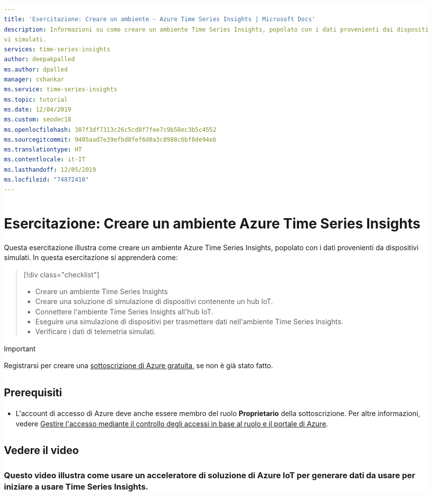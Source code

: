 ```yaml
---
title: 'Esercitazione: Creare un ambiente - Azure Time Series Insights | Microsoft Docs'
description: Informazioni su come creare un ambiente Time Series Insights, popolato con i dati provenienti dai dispositivi simulati.
services: time-series-insights
author: deepakpalled
ms.author: dpalled
manager: cshankar
ms.service: time-series-insights
ms.topic: tutorial
ms.date: 12/04/2019
ms.custom: seodec18
ms.openlocfilehash: 387f3df7313c26c5cd8f7fee7c9b58ec3b5c4552
ms.sourcegitcommit: 9405aad7e39efbd8fef6d0a3c8988c6bf8de94eb
ms.translationtype: HT
ms.contentlocale: it-IT
ms.lasthandoff: 12/05/2019
ms.locfileid: "74872410"
---
```

# <a name="tutorial-create-an-azure-time-series-insights-environment"></a>Esercitazione: Creare un ambiente Azure Time Series Insights

Questa esercitazione illustra come creare un ambiente Azure Time Series Insights, popolato con i dati provenienti da dispositivi simulati. In questa esercitazione si apprenderà come:

> [!div class="checklist"]
> * Creare un ambiente Time Series Insights
> * Creare una soluzione di simulazione di dispositivi contenente un hub IoT.
> * Connettere l'ambiente Time Series Insights all'hub IoT.
> * Eseguire una simulazione di dispositivi per trasmettere dati nell'ambiente Time Series Insights.
> * Verificare i dati di telemetria simulati.

> [!IMPORTANT]
> Registrarsi per creare una [sottoscrizione di Azure gratuita](https://azure.microsoft.com/free/), se non è già stato fatto.

## <a name="prerequisites"></a>Prerequisiti

* L'account di accesso di Azure deve anche essere membro del ruolo **Proprietario** della sottoscrizione. Per altre informazioni, vedere [Gestire l'accesso mediante il controllo degli accessi in base al ruolo e il portale di Azure](../role-based-access-control/role-assignments-portal.md).

## <a name="review-video"></a>Vedere il video

### <a name="learn-how-to-use-an-azure-iot-solution-accelerator-to-generate-data-and-get-started-with-time-series-insights-br"></a>Questo video illustra come usare un acceleratore di soluzione di Azure IoT per generare dati da usare per iniziare a usare Time Series Insights. </br>
